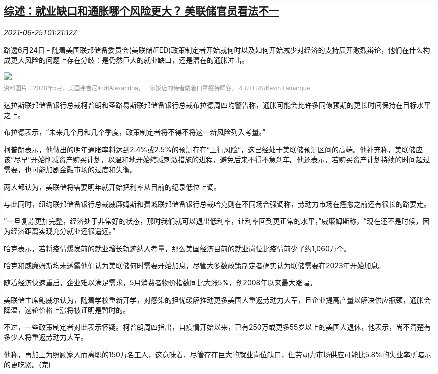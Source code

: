 
[综述：就业缺口和通胀哪个风险更大？ 美联储官员看法不一](https://cn.reuters.com/article/us-fed-job-inflation-risk-0625-idCNKCS2E103L)
------

<div><i>2021-06-25T01:21:12Z</i></div><p>路透6月24日 - 随着美国联邦储备委员会(美联储/FED)政策制定者开始就何时以及如何开始减少对经济的支持展开激烈辩论，他们在什么构成更大风险的问题上存在分歧：是仍然巨大的就业缺口，还是潜在的通胀冲击。</p><img src="https://static.reuters.com/resources/r/?m=02&d=20210625&t=2&i=1566903812&r=LYNXNPEH5O01Z" width="100%"><div><small style="color: #999;">资料图片：2020年5月，美国弗吉尼亚州Alexandria，一家饭店的侍者戴着口罩招待顾客。REUTERS/Kevin Lamarque</small></div><p>达拉斯联邦储备银行总裁柯普朗和圣路易斯联邦储备银行总裁布拉德周四均警告称，通胀可能会比许多同僚预期的更长时间保持在目标水平之上。</p><p>布拉德表示，“未来几个月和几个季度，政策制定者将不得不将这一新风险列入考量。”</p><p>柯普朗表示，他做出的明年通胀率料达到2.4%或2.5%的预测存在“上行风险”，这已经处于美联储预测区间的高端。他补充称，美联储应该“尽早”开始削减资产购买计划，以温和地开始缩减刺激措施的进程，避免后来不得不急刹车。他还表示，若购买资产计划持续的时间超过需要，也可能加剧金融市场的过度和失衡。</p><p>两人都认为，美联储将需要明年就开始把利率从目前的纪录低位上调。</p><p>与此同时，纽约联邦储备银行总裁威廉姆斯和费城联邦储备银行总裁哈克则在不同场合强调称，劳动力市场在痊愈之前还有很长的路要走。</p><p>”一旦复苏更加完整，经济处于非常好的状态，那时我们就可以退出低利率，让利率回到更正常的水平，”威廉姆斯称，“现在还不是时候，因为经济距离实现充分就业还很遥远。”</p><p>哈克表示，若将疫情爆发前的就业增长轨迹纳入考量，那么美国经济目前的就业岗位比疫情前少了约1,060万个。</p><p>哈克和威廉姆斯均未透露他们认为美联储何时需要开始加息，尽管大多数政策制定者确实认为联储需要在2023年开始加息。</p><p>随着经济快速重启，企业难以满足需求，5月消费者物价指数同比大涨5%，创2008年以来最大涨幅。</p><p>美联储主席鲍威尔认为，随着学校重新开学，对感染的担忧缓解推动更多美国人重返劳动力大军，且企业提高产量以解决供应瓶颈，通胀会降温，这轮价格上涨将被证明是暂时的。</p><p>不过，一些政策制定者对此表示怀疑。柯普朗周四指出，自疫情开始以来，已有250万或更多55岁以上的美国人退休，他表示，尚不清楚有多少人将重返劳动力大军。</p><p>他称，再加上为照顾家人而离职的150万名工人，这意味着，尽管存在巨大的就业岗位缺口，但劳动力市场供应可能比5.8%的失业率所暗示的更吃紧。(完)</p>
